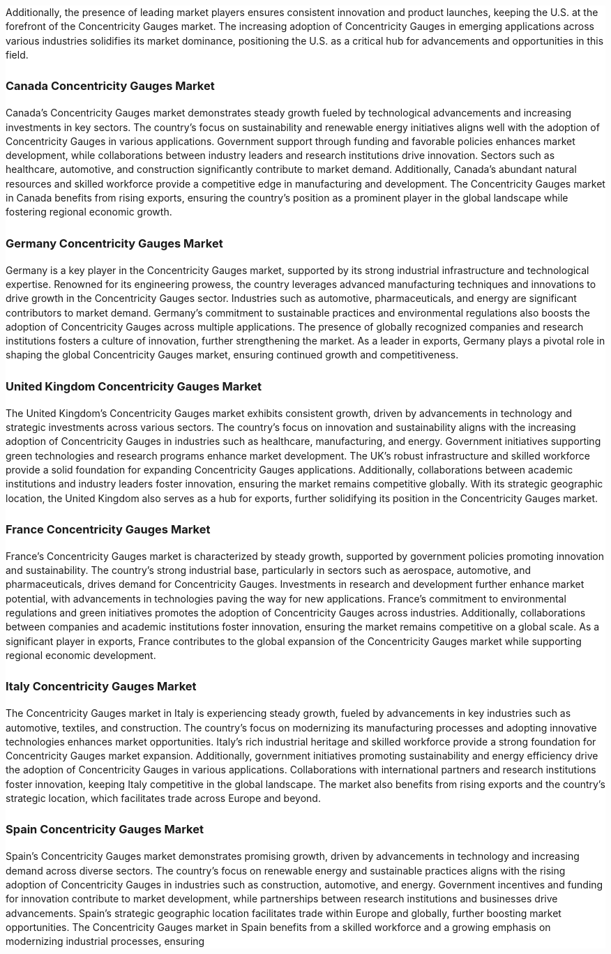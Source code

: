 Additionally, the presence of leading market players ensures consistent innovation and product launches, keeping the U.S. at the forefront of the Concentricity Gauges market. The increasing adoption of Concentricity Gauges in emerging applications across various industries solidifies its market dominance, positioning the U.S. as a critical hub for advancements and opportunities in this field.</p><h3>Canada Concentricity Gauges Market</h3><p>Canada&rsquo;s Concentricity Gauges market demonstrates steady growth fueled by technological advancements and increasing investments in key sectors. The country&rsquo;s focus on sustainability and renewable energy initiatives aligns well with the adoption of Concentricity Gauges in various applications. Government support through funding and favorable policies enhances market development, while collaborations between industry leaders and research institutions drive innovation. Sectors such as healthcare, automotive, and construction significantly contribute to market demand. Additionally, Canada&rsquo;s abundant natural resources and skilled workforce provide a competitive edge in manufacturing and development. The Concentricity Gauges market in Canada benefits from rising exports, ensuring the country&rsquo;s position as a prominent player in the global landscape while fostering regional economic growth.</p><h3>Germany Concentricity Gauges Market</h3><p>Germany is a key player in the Concentricity Gauges market, supported by its strong industrial infrastructure and technological expertise. Renowned for its engineering prowess, the country leverages advanced manufacturing techniques and innovations to drive growth in the Concentricity Gauges sector. Industries such as automotive, pharmaceuticals, and energy are significant contributors to market demand. Germany&rsquo;s commitment to sustainable practices and environmental regulations also boosts the adoption of Concentricity Gauges across multiple applications. The presence of globally recognized companies and research institutions fosters a culture of innovation, further strengthening the market. As a leader in exports, Germany plays a pivotal role in shaping the global Concentricity Gauges market, ensuring continued growth and competitiveness.</p><h3>United Kingdom Concentricity Gauges Market</h3><p>The United Kingdom&rsquo;s Concentricity Gauges market exhibits consistent growth, driven by advancements in technology and strategic investments across various sectors. The country&rsquo;s focus on innovation and sustainability aligns with the increasing adoption of Concentricity Gauges in industries such as healthcare, manufacturing, and energy. Government initiatives supporting green technologies and research programs enhance market development. The UK&rsquo;s robust infrastructure and skilled workforce provide a solid foundation for expanding Concentricity Gauges applications. Additionally, collaborations between academic institutions and industry leaders foster innovation, ensuring the market remains competitive globally. With its strategic geographic location, the United Kingdom also serves as a hub for exports, further solidifying its position in the Concentricity Gauges market.</p><h3>France Concentricity Gauges Market</h3><p>France&rsquo;s Concentricity Gauges market is characterized by steady growth, supported by government policies promoting innovation and sustainability. The country&rsquo;s strong industrial base, particularly in sectors such as aerospace, automotive, and pharmaceuticals, drives demand for Concentricity Gauges. Investments in research and development further enhance market potential, with advancements in technologies paving the way for new applications. France&rsquo;s commitment to environmental regulations and green initiatives promotes the adoption of Concentricity Gauges across industries. Additionally, collaborations between companies and academic institutions foster innovation, ensuring the market remains competitive on a global scale. As a significant player in exports, France contributes to the global expansion of the Concentricity Gauges market while supporting regional economic development.</p><h3>Italy Concentricity Gauges Market</h3><p>The Concentricity Gauges market in Italy is experiencing steady growth, fueled by advancements in key industries such as automotive, textiles, and construction. The country&rsquo;s focus on modernizing its manufacturing processes and adopting innovative technologies enhances market opportunities. Italy&rsquo;s rich industrial heritage and skilled workforce provide a strong foundation for Concentricity Gauges market expansion. Additionally, government initiatives promoting sustainability and energy efficiency drive the adoption of Concentricity Gauges in various applications. Collaborations with international partners and research institutions foster innovation, keeping Italy competitive in the global landscape. The market also benefits from rising exports and the country&rsquo;s strategic location, which facilitates trade across Europe and beyond.</p><h3>Spain Concentricity Gauges Market</h3><p>Spain&rsquo;s Concentricity Gauges market demonstrates promising growth, driven by advancements in technology and increasing demand across diverse sectors. The country&rsquo;s focus on renewable energy and sustainable practices aligns with the rising adoption of Concentricity Gauges in industries such as construction, automotive, and energy. Government incentives and funding for innovation contribute to market development, while partnerships between research institutions and businesses drive advancements. Spain&rsquo;s strategic geographic location facilitates trade within Europe and globally, further boosting market opportunities. The Concentricity Gauges market in Spain benefits from a skilled workforce and a growing emphasis on modernizing industrial processes, ensuring